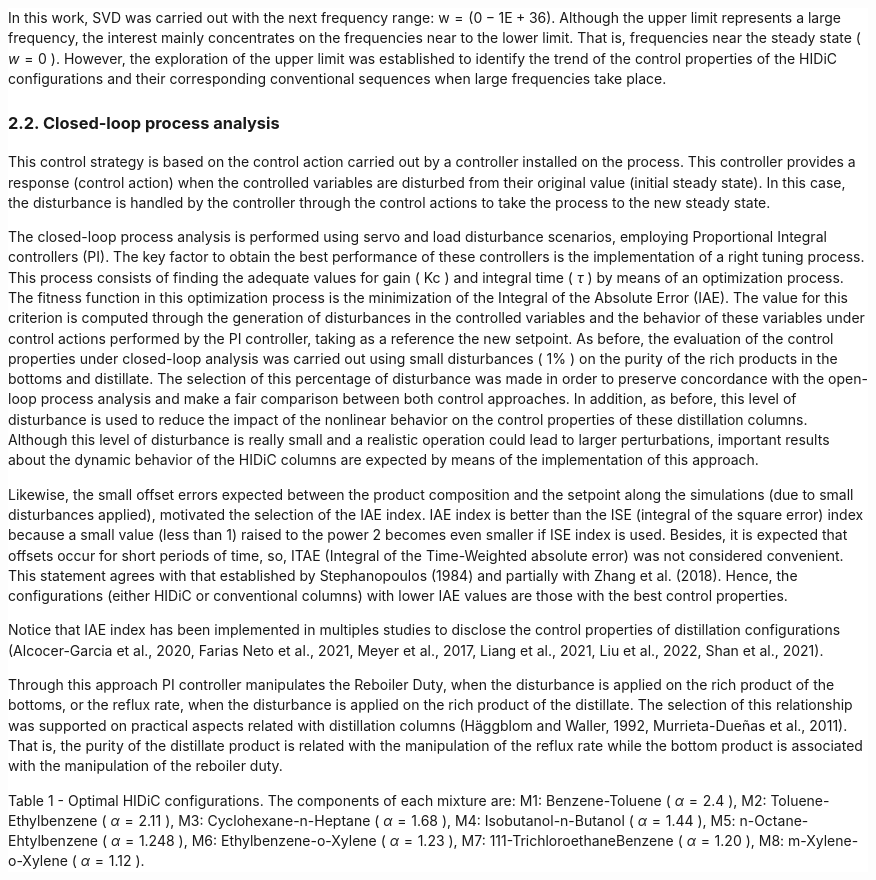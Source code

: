 In this work, SVD was carried out with the next frequency range: $\mathrm{w}=(0-1 \mathrm{E}+36)$. Although the upper limit represents a large frequency, the interest mainly concentrates on the frequencies near to the lower limit. That is, frequencies near the steady state ( $w=0$ ). However, the exploration of the upper limit was established to identify the trend of the control properties of the HIDiC configurations and their corresponding conventional sequences when large frequencies take place.

### 2.2. Closed-loop process analysis

This control strategy is based on the control action carried out by a controller installed on the process. This controller provides a response (control action) when the controlled variables are disturbed from their original value (initial steady state). In this case, the disturbance is handled by the controller through the control actions to take the process to the new steady state.

The closed-loop process analysis is performed using servo and load disturbance scenarios, employing Proportional Integral controllers (PI). The key factor to obtain the best performance of these controllers is the implementation of a right tuning process. This process consists of finding the adequate values for gain ( Kc ) and integral time ( $τ$ ) by means of an optimization process. The fitness function in this optimization process is the minimization of the Integral of the Absolute Error (IAE). The value for this criterion is computed through the generation of disturbances in the controlled variables and the behavior of these variables under control actions performed by the PI controller, taking as a reference the new setpoint. As before, the evaluation of the control properties under closed-loop analysis was carried out using small disturbances ( $1 \%$ ) on the purity of the rich products in the bottoms and distillate. The selection of this percentage of disturbance was made in order to preserve concordance with the open-loop process analysis and make a fair comparison between both control approaches. In addition, as before, this level of disturbance is used to reduce the impact of the nonlinear behavior on the control properties of these distillation columns. Although this level of disturbance is really small and a realistic operation could lead to larger perturbations, important results about the dynamic behavior of the HIDiC columns are expected by means of the implementation of this approach.

Likewise, the small offset errors expected between the product composition and the setpoint along the simulations (due to small disturbances applied), motivated the selection of the IAE index. IAE index is better than the ISE (integral of the square error) index because a small value (less than 1) raised to the power 2 becomes even smaller if ISE index is used. Besides, it is expected that offsets occur for short periods of time, so, ITAE (Integral of the Time-Weighted absolute error) was not considered convenient. This statement agrees with that established by Stephanopoulos (1984) and partially with Zhang et al. (2018). Hence, the configurations (either HIDiC or conventional columns) with lower IAE values are those with the best control properties.

Notice that IAE index has been implemented in multiples studies to disclose the control properties of distillation configurations (Alcocer-Garcia et al., 2020, Farias Neto et al., 2021, Meyer et al., 2017, Liang et al., 2021, Liu et al., 2022, Shan et al., 2021).

Through this approach PI controller manipulates the Reboiler Duty, when the disturbance is applied on the rich product of the bottoms, or the reflux rate, when the disturbance is applied on the rich product of the distillate. The selection of this relationship was supported on practical aspects related with distillation columns (Häggblom and Waller, 1992, Murrieta-Dueñas et al., 2011). That is, the purity of the distillate product is related with the manipulation of the reflux rate while the bottom product is associated with the manipulation of the reboiler duty.

Table 1 - Optimal HIDiC configurations.
The components of each mixture are: M1: Benzene-Toluene ( $\alpha=2.4$ ), M2: Toluene-Ethylbenzene ( $\alpha=2.11$ ), M3: Cyclohexane-n-Heptane ( $\alpha=1.68$ ), M4: Isobutanol-n-Butanol ( $\alpha=1.44$ ), M5: n-Octane-Ehtylbenzene ( $\alpha=1.248$ ), M6: Ethylbenzene-o-Xylene ( $\alpha=1.23$ ), M7: 111-TrichloroethaneBenzene ( $\alpha=1.20$ ), M8: m-Xylene-o-Xylene ( $\alpha=1.12$ ).
